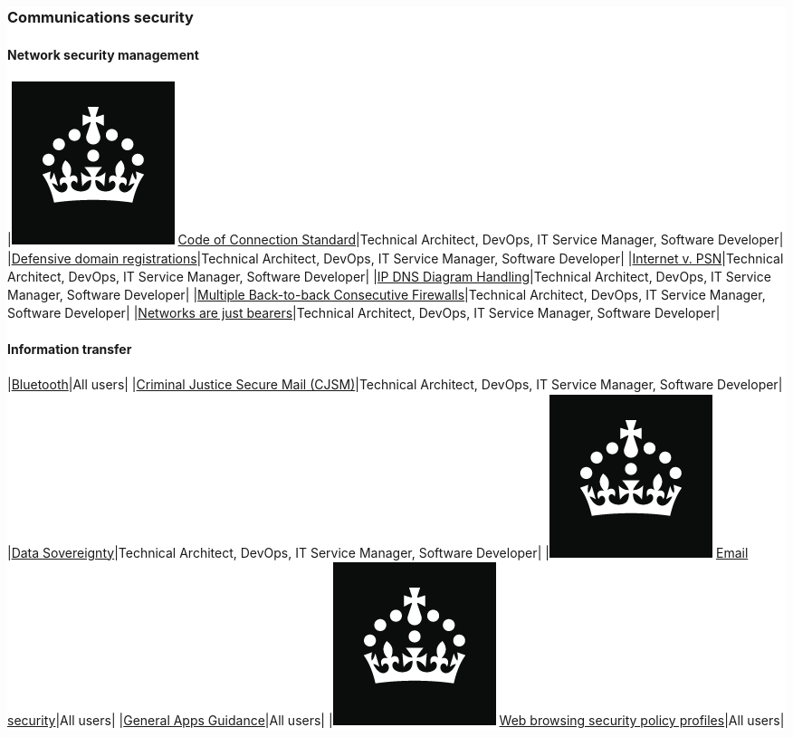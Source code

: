 ### Communications security

#### Network security management

|![A small UK Government Crown, to indicate that the link is to the MoJ Intranet.](images/gov-uk-logotype-crown.png) [Code of Connection Standard](https://intranet.justice.gov.uk/guidance/security/it-computer-security/ict-security-policy-framework/code-of-connection-standard/)|Technical Architect, DevOps, IT Service Manager, Software Developer|
|[Defensive domain registrations](defensive-domain-registration.md)|Technical Architect, DevOps, IT Service Manager, Software Developer|
|[Internet v. PSN](internet-v-psn.md)|Technical Architect, DevOps, IT Service Manager, Software Developer|
|[IP DNS Diagram Handling](ip-dns-diagram-handling.md)|Technical Architect, DevOps, IT Service Manager, Software Developer|
|[Multiple Back-to-back Consecutive Firewalls](multiple-consecutive-back-to-back-firewalls.md)|Technical Architect, DevOps, IT Service Manager, Software Developer|
|[Networks are just bearers](networks-bearers-not-trust.md)|Technical Architect, DevOps, IT Service Manager, Software Developer|

#### Information transfer

|[Bluetooth](bluetooth.md)|All users|
|[Criminal Justice Secure Mail \(CJSM\)](cjsm.md)|Technical Architect, DevOps, IT Service Manager, Software Developer|
|[Data Sovereignty](data-sovereignty.md)|Technical Architect, DevOps, IT Service Manager, Software Developer|
|![A small UK Government Crown, to indicate that the link is to the MoJ Intranet.](images/gov-uk-logotype-crown.png) [Email security](https://intranet.justice.gov.uk/guidance/security/it-computer-security/email/)|All users|
|[General Apps Guidance](general-user-video-and-messaging-apps-guidance.md)|All users|
|![A small UK Government Crown, to indicate that the link is to the MoJ Intranet.](images/gov-uk-logotype-crown.png) [Web browsing security policy profiles](https://intranet.justice.gov.uk/guidance/security/it-computer-security/web-browsing-security-policy-profiles-new/)|All users|
